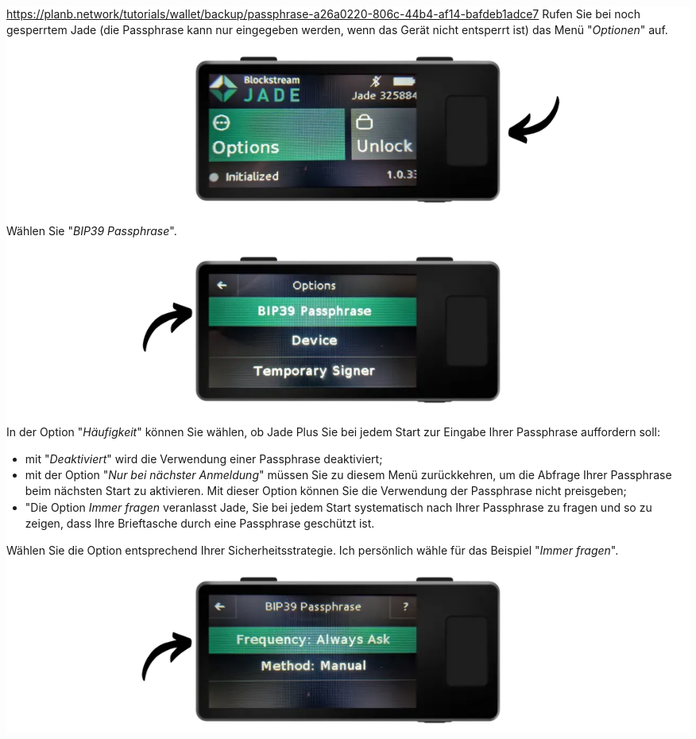 https://planb.network/tutorials/wallet/backup/passphrase-a26a0220-806c-44b4-af14-bafdeb1adce7
Rufen Sie bei noch gesperrtem Jade (die Passphrase kann nur eingegeben werden, wenn das Gerät nicht entsperrt ist) das Menü "*Optionen*" auf.

![Image](assets/fr/42.webp)

Wählen Sie "*BIP39 Passphrase*".

![Image](assets/fr/43.webp)

In der Option "*Häufigkeit*" können Sie wählen, ob Jade Plus Sie bei jedem Start zur Eingabe Ihrer Passphrase auffordern soll:


- mit "*Deaktiviert*" wird die Verwendung einer Passphrase deaktiviert;
- mit der Option "*Nur bei nächster Anmeldung*" müssen Sie zu diesem Menü zurückkehren, um die Abfrage Ihrer Passphrase beim nächsten Start zu aktivieren. Mit dieser Option können Sie die Verwendung der Passphrase nicht preisgeben;
- "Die Option *Immer fragen* veranlasst Jade, Sie bei jedem Start systematisch nach Ihrer Passphrase zu fragen und so zu zeigen, dass Ihre Brieftasche durch eine Passphrase geschützt ist.

Wählen Sie die Option entsprechend Ihrer Sicherheitsstrategie. Ich persönlich wähle für das Beispiel "*Immer fragen*".

![Image](assets/fr/44.webp)
